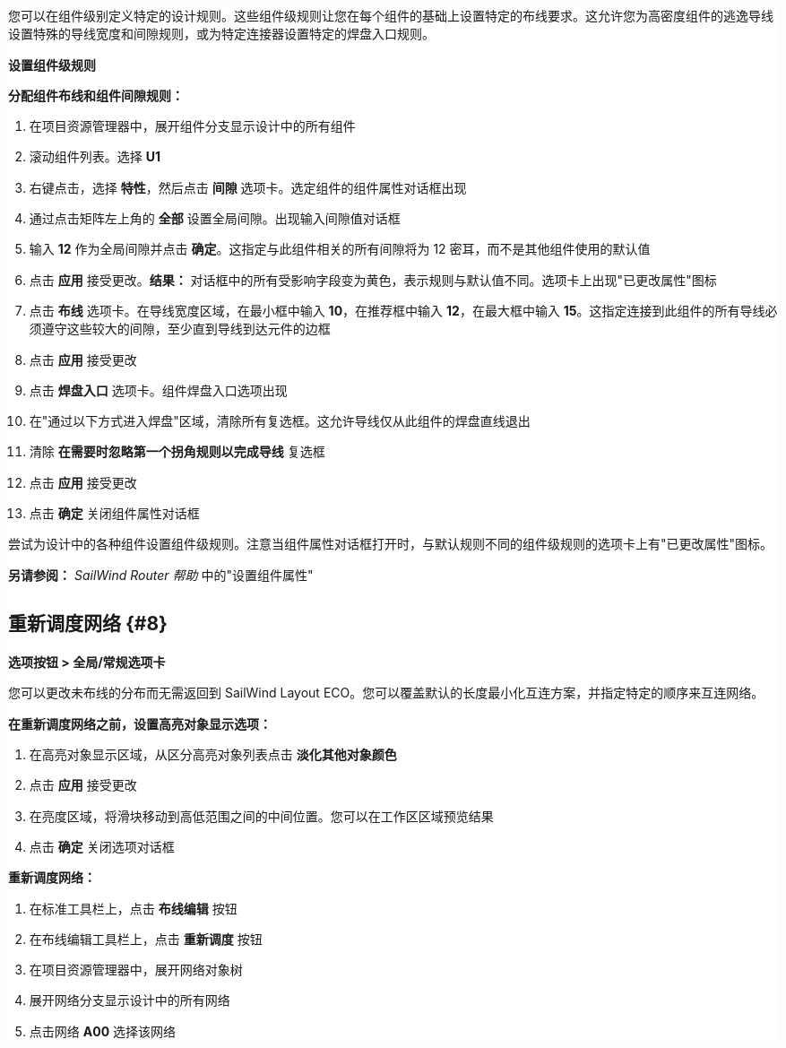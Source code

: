 您可以在组件级别定义特定的设计规则。这些组件级规则让您在每个组件的基础上设置特定的布线要求。这允许您为高密度组件的逃逸导线设置特殊的导线宽度和间隙规则，或为特定连接器设置特定的焊盘入口规则。

**设置组件级规则**

**分配组件布线和组件间隙规则：**

1. 在项目资源管理器中，展开组件分支显示设计中的所有组件

2. 滚动组件列表。选择 **U1**

3. 右键点击，选择 **特性**，然后点击 **间隙** 选项卡。选定组件的组件属性对话框出现

4. 通过点击矩阵左上角的 **全部** 设置全局间隙。出现输入间隙值对话框

5. 输入 **12** 作为全局间隙并点击 **确定**。这指定与此组件相关的所有间隙将为 12 密耳，而不是其他组件使用的默认值

6. 点击 **应用** 接受更改。**结果：** 对话框中的所有受影响字段变为黄色，表示规则与默认值不同。选项卡上出现"已更改属性"图标

7. 点击 **布线** 选项卡。在导线宽度区域，在最小框中输入 **10**，在推荐框中输入 **12**，在最大框中输入 **15**。这指定连接到此组件的所有导线必须遵守这些较大的间隙，至少直到导线到达元件的边框

8. 点击 **应用** 接受更改

9. 点击 **焊盘入口** 选项卡。组件焊盘入口选项出现

10. 在"通过以下方式进入焊盘"区域，清除所有复选框。这允许导线仅从此组件的焊盘直线退出

11. 清除 **在需要时忽略第一个拐角规则以完成导线** 复选框

12. 点击 **应用** 接受更改

13. 点击 **确定** 关闭组件属性对话框

尝试为设计中的各种组件设置组件级规则。注意当组件属性对话框打开时，与默认规则不同的组件级规则的选项卡上有"已更改属性"图标。

**另请参阅：** *SailWind Router 帮助* 中的"设置组件属性"

## 重新调度网络 \{#8}

**选项按钮 > 全局/常规选项卡**

您可以更改未布线的分布而无需返回到 SailWind Layout ECO。您可以覆盖默认的长度最小化互连方案，并指定特定的顺序来互连网络。

**在重新调度网络之前，设置高亮对象显示选项：**

1. 在高亮对象显示区域，从区分高亮对象列表点击 **淡化其他对象颜色**

2. 点击 **应用** 接受更改

3. 在亮度区域，将滑块移动到高低范围之间的中间位置。您可以在工作区区域预览结果

4. 点击 **确定** 关闭选项对话框

**重新调度网络：**

1. 在标准工具栏上，点击 **布线编辑** 按钮

2. 在布线编辑工具栏上，点击 **重新调度** 按钮

3. 在项目资源管理器中，展开网络对象树

4. 展开网络分支显示设计中的所有网络

5. 点击网络 **A00** 选择该网络
